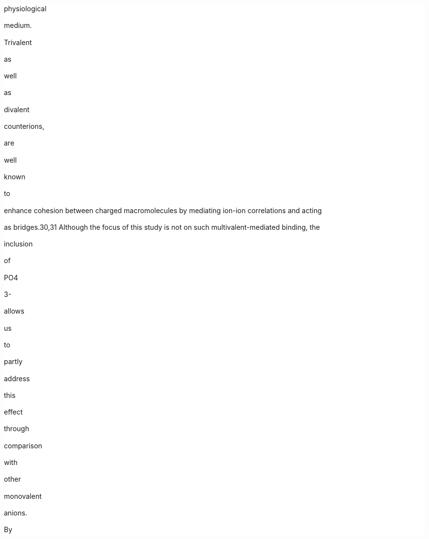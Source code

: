 physiological

medium.

Trivalent

as

well

as

divalent

counterions,

are

well

known

to

 enhance cohesion between charged macromolecules by mediating ion-ion correlations and acting

 as bridges.30,31 Although the focus of this study is not on such multivalent-mediated binding, the

 inclusion

of

PO4

3-



allows

us

to

partly

address

this

effect

through

comparison

with

other

 monovalent

anions.

By
